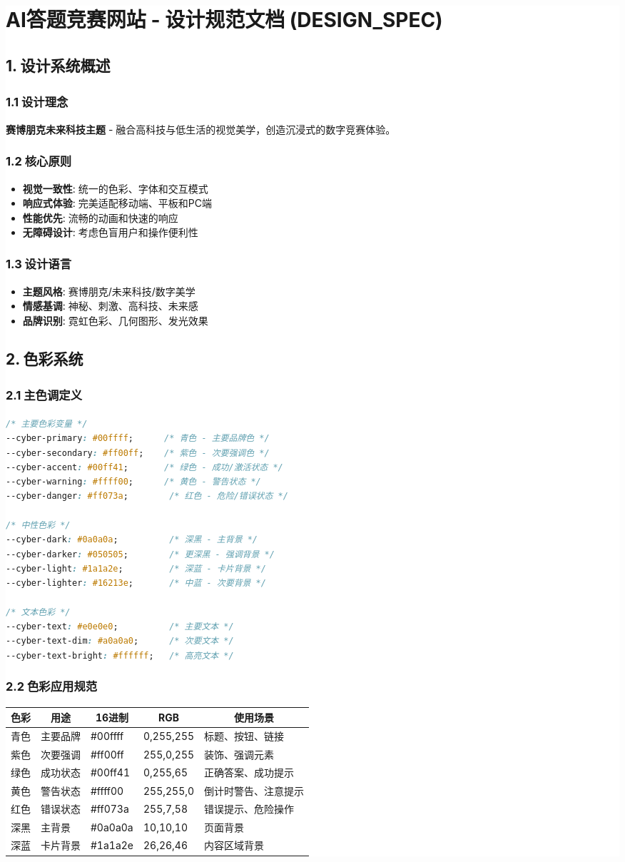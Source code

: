 # AI答题竞赛网站 - 设计规范文档 (DESIGN_SPEC)

## 1. 设计系统概述

### 1.1 设计理念
**赛博朋克未来科技主题** - 融合高科技与低生活的视觉美学，创造沉浸式的数字竞赛体验。

### 1.2 核心原则
- **视觉一致性**: 统一的色彩、字体和交互模式
- **响应式体验**: 完美适配移动端、平板和PC端
- **性能优先**: 流畅的动画和快速的响应
- **无障碍设计**: 考虑色盲用户和操作便利性

### 1.3 设计语言
- **主题风格**: 赛博朋克/未来科技/数字美学
- **情感基调**: 神秘、刺激、高科技、未来感
- **品牌识别**: 霓虹色彩、几何图形、发光效果

## 2. 色彩系统

### 2.1 主色调定义
```css
/* 主要色彩变量 */
--cyber-primary: #00ffff;      /* 青色 - 主要品牌色 */
--cyber-secondary: #ff00ff;    /* 紫色 - 次要强调色 */
--cyber-accent: #00ff41;       /* 绿色 - 成功/激活状态 */
--cyber-warning: #ffff00;      /* 黄色 - 警告状态 */
--cyber-danger: #ff073a;        /* 红色 - 危险/错误状态 */

/* 中性色彩 */
--cyber-dark: #0a0a0a;          /* 深黑 - 主背景 */
--cyber-darker: #050505;        /* 更深黑 - 强调背景 */
--cyber-light: #1a1a2e;         /* 深蓝 - 卡片背景 */
--cyber-lighter: #16213e;       /* 中蓝 - 次要背景 */

/* 文本色彩 */
--cyber-text: #e0e0e0;          /* 主要文本 */
--cyber-text-dim: #a0a0a0;      /* 次要文本 */
--cyber-text-bright: #ffffff;   /* 高亮文本 */
```

### 2.2 色彩应用规范
| 色彩 | 用途 | 16进制 | RGB | 使用场景 |
|------|------|--------|-----|----------|
| 青色 | 主要品牌 | #00ffff | 0,255,255 | 标题、按钮、链接 |
| 紫色 | 次要强调 | #ff00ff | 255,0,255 | 装饰、强调元素 |
| 绿色 | 成功状态 | #00ff41 | 0,255,65 | 正确答案、成功提示 |
| 黄色 | 警告状态 | #ffff00 | 255,255,0 | 倒计时警告、注意提示 |
| 红色 | 错误状态 | #ff073a | 255,7,58 | 错误提示、危险操作 |
| 深黑 | 主背景 | #0a0a0a | 10,10,10 | 页面背景 |
| 深蓝 | 卡片背景 | #1a1a2e | 26,26,46 | 内容区域背景 |
